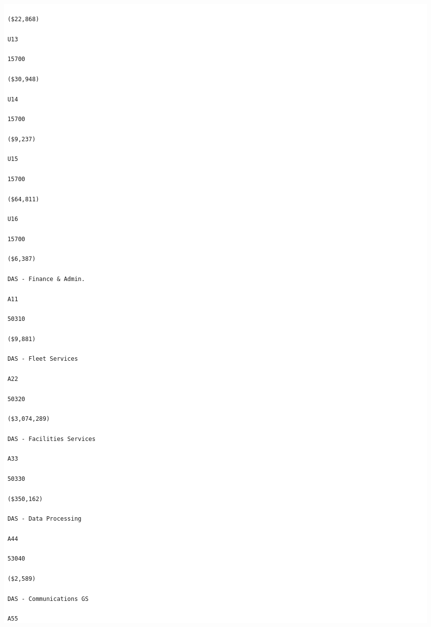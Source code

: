 ```

 ($22,868)

 U13

 15700

 ($30,948)

 U14

 15700

 ($9,237)

 U15

 15700

 ($64,811)

 U16

 15700

 ($6,387)

 DAS - Finance & Admin.

 A11

 50310

 ($9,881)

 DAS - Fleet Services

 A22

 50320

 ($3,074,289)

 DAS - Facilities Services

 A33

 50330

 ($350,162)

 DAS - Data Processing

 A44

 53040

 ($2,589)

 DAS - Communications GS

 A55

```